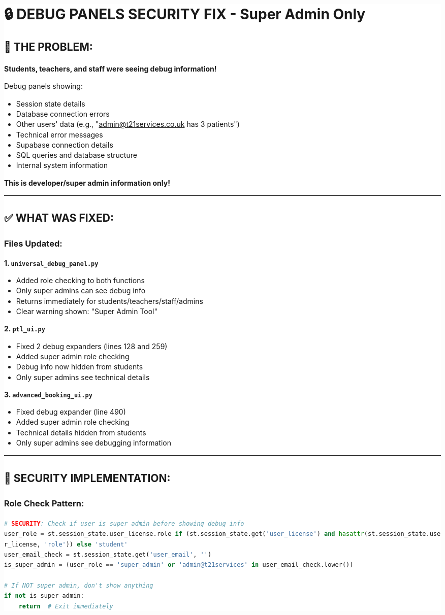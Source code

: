 # 🔒 **DEBUG PANELS SECURITY FIX - Super Admin Only**

## **🚨 THE PROBLEM:**

**Students, teachers, and staff were seeing debug information!**

Debug panels showing:
- Session state details
- Database connection errors
- Other users' data (e.g., "admin@t21services.co.uk has 3 patients")
- Technical error messages
- Supabase connection details
- SQL queries and database structure
- Internal system information

**This is developer/super admin information only!**

---

## **✅ WHAT WAS FIXED:**

### **Files Updated:**

**1. `universal_debug_panel.py`**
- Added role checking to both functions
- Only super admins can see debug info
- Returns immediately for students/teachers/staff/admins
- Clear warning shown: "Super Admin Tool"

**2. `ptl_ui.py`**
- Fixed 2 debug expanders (lines 128 and 259)
- Added super admin role checking
- Debug info now hidden from students
- Only super admins see technical details

**3. `advanced_booking_ui.py`**
- Fixed debug expander (line 490)
- Added super admin role checking
- Technical details hidden from students
- Only super admins see debugging information

---

## **🔐 SECURITY IMPLEMENTATION:**

### **Role Check Pattern:**

```python
# SECURITY: Check if user is super admin before showing debug info
user_role = st.session_state.user_license.role if (st.session_state.get('user_license') and hasattr(st.session_state.user_license, 'role')) else 'student'
user_email_check = st.session_state.get('user_email', '')
is_super_admin = (user_role == 'super_admin' or 'admin@t21services' in user_email_check.lower())

# If NOT super admin, don't show anything
if not is_super_admin:
    return  # Exit immediately
```
